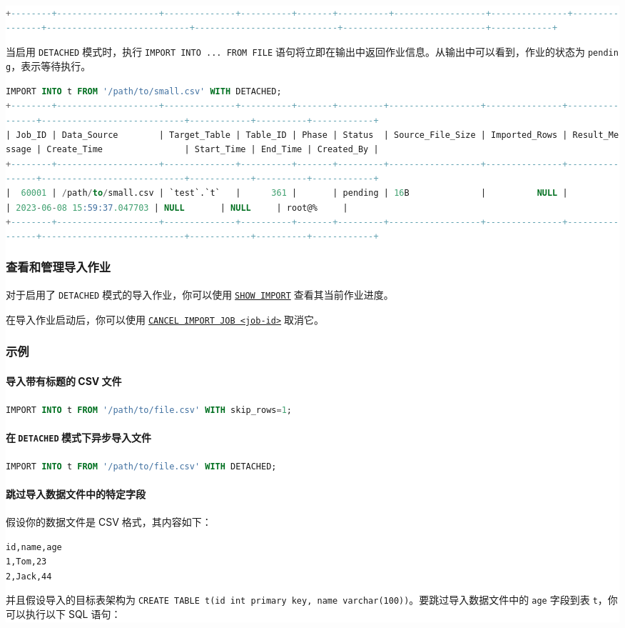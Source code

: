 ```sql
+--------+--------------------+--------------+----------+-------+----------+------------------+---------------+----------------+----------------------------+----------------------------+----------------------------+------------+
```

当启用 `DETACHED` 模式时，执行 `IMPORT INTO ... FROM FILE` 语句将立即在输出中返回作业信息。从输出中可以看到，作业的状态为 `pending`，表示等待执行。

```sql
IMPORT INTO t FROM '/path/to/small.csv' WITH DETACHED;
+--------+--------------------+--------------+----------+-------+---------+------------------+---------------+----------------+----------------------------+------------+----------+------------+
| Job_ID | Data_Source        | Target_Table | Table_ID | Phase | Status  | Source_File_Size | Imported_Rows | Result_Message | Create_Time                | Start_Time | End_Time | Created_By |
+--------+--------------------+--------------+----------+-------+---------+------------------+---------------+----------------+----------------------------+------------+----------+------------+
|  60001 | /path/to/small.csv | `test`.`t`   |      361 |       | pending | 16B              |          NULL |                | 2023-06-08 15:59:37.047703 | NULL       | NULL     | root@%     |
+--------+--------------------+--------------+----------+-------+---------+------------------+---------------+----------------+----------------------------+------------+----------+------------+
```

### 查看和管理导入作业

对于启用了 `DETACHED` 模式的导入作业，你可以使用 [`SHOW IMPORT`](/sql-statements/sql-statement-show-import-job.md) 查看其当前作业进度。

在导入作业启动后，你可以使用 [`CANCEL IMPORT JOB <job-id>`](/sql-statements/sql-statement-cancel-import-job.md) 取消它。

### 示例

#### 导入带有标题的 CSV 文件

```sql
IMPORT INTO t FROM '/path/to/file.csv' WITH skip_rows=1;
```

#### 在 `DETACHED` 模式下异步导入文件

```sql
IMPORT INTO t FROM '/path/to/file.csv' WITH DETACHED;
```

#### 跳过导入数据文件中的特定字段

假设你的数据文件是 CSV 格式，其内容如下：

```
id,name,age
1,Tom,23
2,Jack,44
```

并且假设导入的目标表架构为 `CREATE TABLE t(id int primary key, name varchar(100))`。要跳过导入数据文件中的 `age` 字段到表 `t`，你可以执行以下 SQL 语句：
